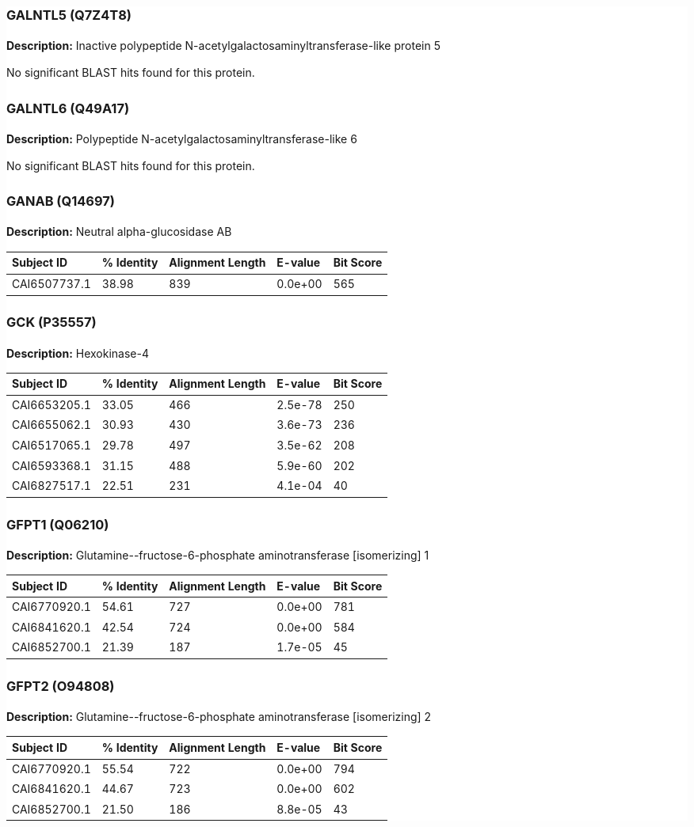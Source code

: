 ### GALNTL5 (Q7Z4T8)

**Description:** Inactive polypeptide N-acetylgalactosaminyltransferase-like protein 5

No significant BLAST hits found for this protein.

### GALNTL6 (Q49A17)

**Description:** Polypeptide N-acetylgalactosaminyltransferase-like 6

No significant BLAST hits found for this protein.

### GANAB (Q14697)

**Description:** Neutral alpha-glucosidase AB

| Subject ID | % Identity | Alignment Length | E-value | Bit Score |
|:-----------|:-----------|:-----------------|:--------|:----------|
| CAI6507737.1 | 38.98 | 839 | 0.0e+00 | 565 |

### GCK (P35557)

**Description:** Hexokinase-4

| Subject ID | % Identity | Alignment Length | E-value | Bit Score |
|:-----------|:-----------|:-----------------|:--------|:----------|
| CAI6653205.1 | 33.05 | 466 | 2.5e-78 | 250 |
| CAI6655062.1 | 30.93 | 430 | 3.6e-73 | 236 |
| CAI6517065.1 | 29.78 | 497 | 3.5e-62 | 208 |
| CAI6593368.1 | 31.15 | 488 | 5.9e-60 | 202 |
| CAI6827517.1 | 22.51 | 231 | 4.1e-04 | 40 |

### GFPT1 (Q06210)

**Description:** Glutamine--fructose-6-phosphate aminotransferase [isomerizing] 1

| Subject ID | % Identity | Alignment Length | E-value | Bit Score |
|:-----------|:-----------|:-----------------|:--------|:----------|
| CAI6770920.1 | 54.61 | 727 | 0.0e+00 | 781 |
| CAI6841620.1 | 42.54 | 724 | 0.0e+00 | 584 |
| CAI6852700.1 | 21.39 | 187 | 1.7e-05 | 45 |

### GFPT2 (O94808)

**Description:** Glutamine--fructose-6-phosphate aminotransferase [isomerizing] 2

| Subject ID | % Identity | Alignment Length | E-value | Bit Score |
|:-----------|:-----------|:-----------------|:--------|:----------|
| CAI6770920.1 | 55.54 | 722 | 0.0e+00 | 794 |
| CAI6841620.1 | 44.67 | 723 | 0.0e+00 | 602 |
| CAI6852700.1 | 21.50 | 186 | 8.8e-05 | 43 |
